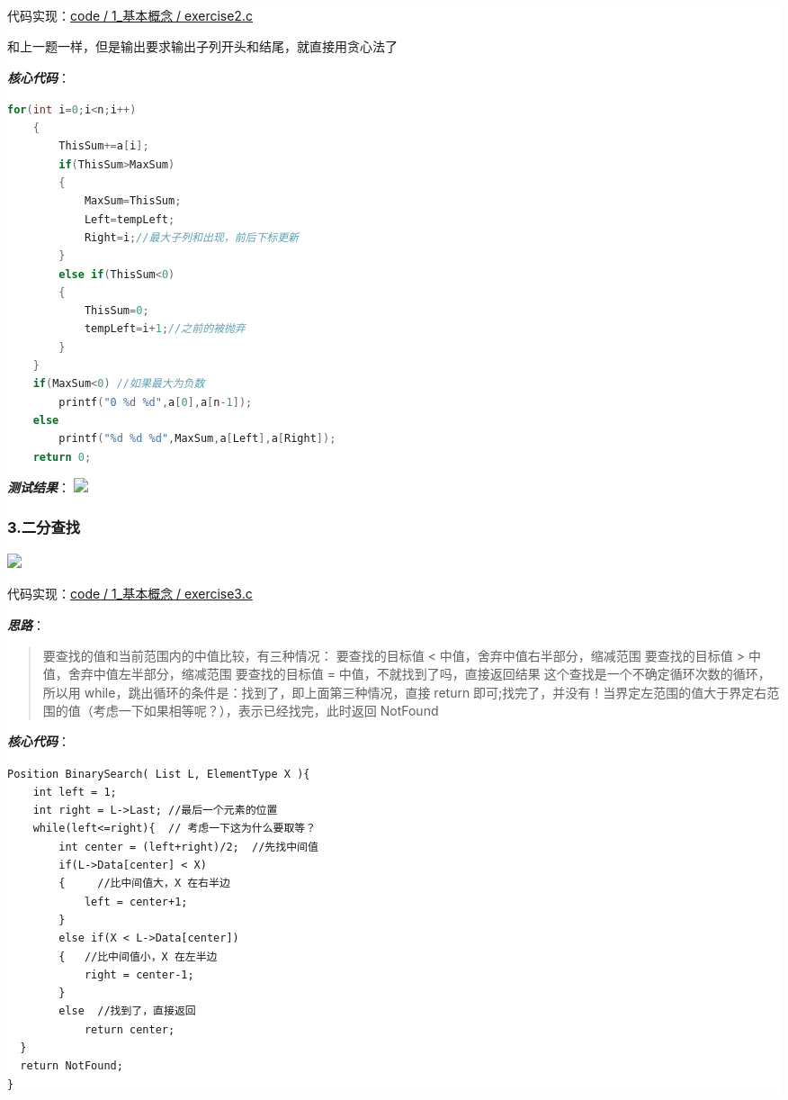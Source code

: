 代码实现：[code / 1_基本概念 / exercise2.c ](code/1_基本概念/exercise2.c)

和上一题一样，但是输出要求输出子列开头和结尾，就直接用贪心法了

***核心代码***：
```c
for(int i=0;i<n;i++)
    {
        ThisSum+=a[i];
        if(ThisSum>MaxSum)
        {
            MaxSum=ThisSum;
            Left=tempLeft;
            Right=i;//最大子列和出现，前后下标更新
        }
        else if(ThisSum<0)
        {
            ThisSum=0;
            tempLeft=i+1;//之前的被抛弃
        }
    }
    if(MaxSum<0) //如果最大为负数
		printf("0 %d %d",a[0],a[n-1]);
	else
		printf("%d %d %d",MaxSum,a[Left],a[Right]);
    return 0;
```
***测试结果***：
![](https://raw.githubusercontent.com/star-air/NoteImage/main/star-air_note/theory/cssubject/%E6%95%B0%E6%8D%AE%E7%BB%93%E6%9E%84%E4%B8%8E%E7%AE%97%E6%B3%95/%E8%AF%BE%E7%A8%8B%E7%AC%94%E8%AE%B0/%E6%B5%99%E5%A4%A7%E6%95%B0%E6%8D%AE%E7%BB%93%E6%9E%84/%E7%AC%AC%E4%B8%80%E8%AE%B2%E5%9F%BA%E6%9C%AC%E6%A6%82%E5%BF%B5.md/56834113224123.png)


### 3.二分查找

![](https://raw.githubusercontent.com/star-air/NoteImage/main/star-air_note/theory/cssubject/%E6%95%B0%E6%8D%AE%E7%BB%93%E6%9E%84%E4%B8%8E%E7%AE%97%E6%B3%95/%E8%AF%BE%E7%A8%8B%E7%AC%94%E8%AE%B0/%E6%B5%99%E5%A4%A7%E6%95%B0%E6%8D%AE%E7%BB%93%E6%9E%84/%E7%AC%AC%E4%B8%80%E8%AE%B2%E5%9F%BA%E6%9C%AC%E6%A6%82%E5%BF%B5.md/227184113233070.png)

代码实现：[code / 1_基本概念 / exercise3.c ](code/1_基本概念/exercise3.c)

***思路***：

>要查找的值和当前范围内的中值比较，有三种情况：
>要查找的目标值 < 中值，舍弃中值右半部分，缩减范围
>要查找的目标值 > 中值，舍弃中值左半部分，缩减范围
>要查找的目标值 = 中值，不就找到了吗，直接返回结果
>这个查找是一个不确定循环次数的循环，所以用 while，跳出循环的条件是：找到了，即上面第三种情况，直接 return 即可;找完了，并没有！当界定左范围的值大于界定右范围的值（考虑一下如果相等呢？），表示已经找完，此时返回 NotFound


***核心代码***：
```
Position BinarySearch( List L, ElementType X ){
    int left = 1;
    int right = L->Last; //最后一个元素的位置
    while(left<=right){  // 考虑一下这为什么要取等？
        int center = (left+right)/2;  //先找中间值 
        if(L->Data[center] < X)
        {     //比中间值大，X 在右半边 
            left = center+1;
        }
        else if(X < L->Data[center])
        {   //比中间值小，X 在左半边 
            right = center-1;
        }
        else  //找到了，直接返回 
            return center;
  }
  return NotFound;
} 
```